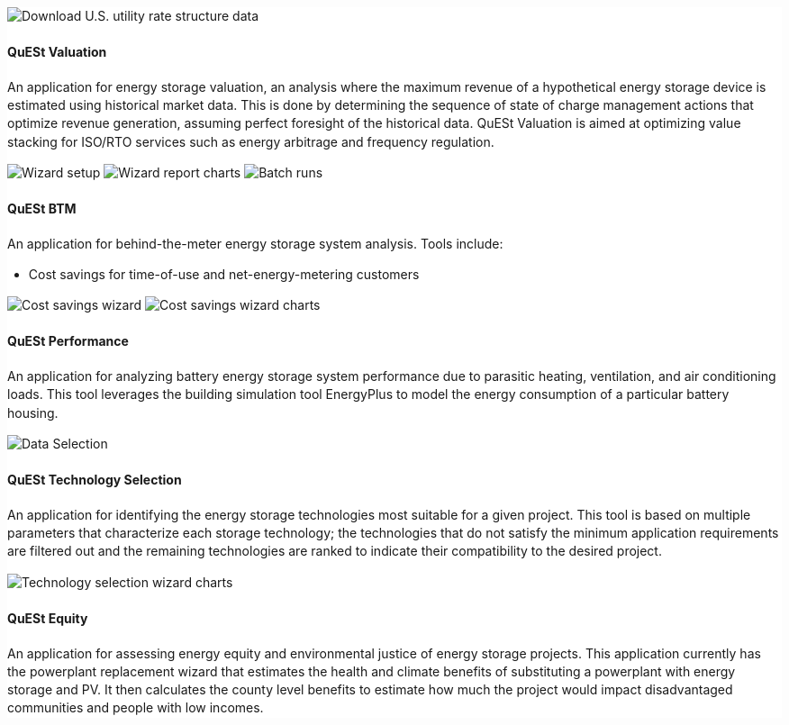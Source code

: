 <img src="patch_note_resources/gifs/06_rate_structure.gif" alt="Download U.S. utility rate structure data" width=600px margin="auto" />

#### QuESt Valuation
An application for energy storage valuation, an analysis where the maximum revenue of a hypothetical energy storage device is estimated using historical market data. This is done by determining the sequence of state of charge management actions that optimize revenue generation, assuming perfect foresight of the historical data. QuESt Valuation is aimed at optimizing value stacking for ISO/RTO services such as energy arbitrage and frequency regulation.

<img src="patch_note_resources/gifs/02_wizard.gif" alt="Wizard setup" width=600px margin="auto" />

<img src="patch_note_resources/gifs/03_reportcharts.gif" alt="Wizard report charts" width=600px margin="auto" />

<img src="patch_note_resources/gifs/04_batch.gif" alt="Batch runs" width=600px margin="auto" />

#### QuESt BTM
An application for behind-the-meter energy storage system analysis. Tools include:
* Cost savings for time-of-use and net-energy-metering customers

<img src="patch_note_resources/gifs/07_costsavings_wiz.gif" alt="Cost savings wizard" width=600px margin="auto" />

<img src="patch_note_resources/gifs/08_costsavings_charts.gif" alt="Cost savings wizard charts" width=600px margin="auto" />

#### QuESt Performance
An application for analyzing battery energy storage system performance due to parasitic heating, ventilation, and air conditioning loads. This tool leverages the building simulation tool EnergyPlus to model the energy consumption of a particular battery housing.

<img src="patch_note_resources/gifs/performance_tool.gif" alt="Data Selection" width=600px margin="auto" />

#### QuESt Technology Selection

An application for identifying the energy storage technologies most suitable for a given project. This tool is based on multiple parameters that characterize each storage technology; the technologies that do not satisfy the minimum application requirements are filtered out and the remaining technologies are ranked to indicate their compatibility to the desired project.

<img src="patch_note_resources/gifs/tech_selection.gif" alt="Technology selection wizard charts" width=600px margin="auto" />

#### QuESt Equity

An application for assessing energy equity and environmental justice of energy storage projects. This application currently has the powerplant replacement wizard that estimates the health and climate benefits of substituting a powerplant with energy storage and PV. It then calculates the county level benefits to estimate how much the project would impact disadvantaged communities and people with low incomes.
